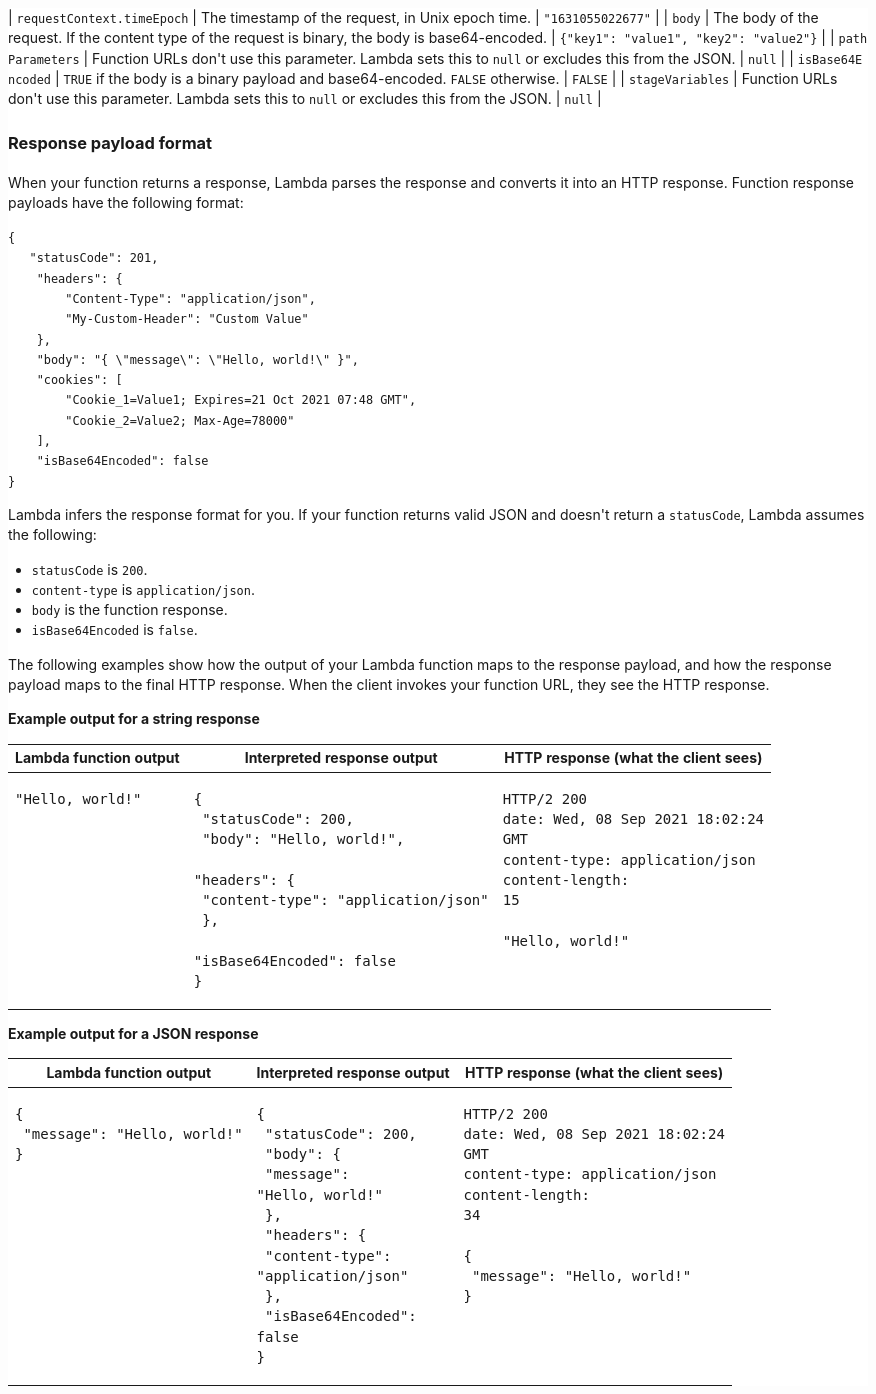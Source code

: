|  `requestContext.timeEpoch`  |  The timestamp of the request, in Unix epoch time\.  |  `"1631055022677"`  | 
|  `body`  |  The body of the request\. If the content type of the request is binary, the body is base64\-encoded\.  |  `{"key1": "value1", "key2": "value2"}`  | 
|  `pathParameters`  |  Function URLs don't use this parameter\. Lambda sets this to `null` or excludes this from the JSON\.  |  `null`  | 
|  `isBase64Encoded`  |  `TRUE` if the body is a binary payload and base64\-encoded\. `FALSE` otherwise\.  |  `FALSE`  | 
|  `stageVariables`  |  Function URLs don't use this parameter\. Lambda sets this to `null` or excludes this from the JSON\.  |  `null`  | 

### Response payload format<a name="urls-response-payload"></a>

When your function returns a response, Lambda parses the response and converts it into an HTTP response\. Function response payloads have the following format:

```
{
   "statusCode": 201,
    "headers": {
        "Content-Type": "application/json",
        "My-Custom-Header": "Custom Value"
    },
    "body": "{ \"message\": \"Hello, world!\" }",
    "cookies": [
        "Cookie_1=Value1; Expires=21 Oct 2021 07:48 GMT",
        "Cookie_2=Value2; Max-Age=78000"
    ],
    "isBase64Encoded": false
}
```

Lambda infers the response format for you\. If your function returns valid JSON and doesn't return a `statusCode`, Lambda assumes the following:
+ `statusCode` is `200`\.
+ `content-type` is `application/json`\.
+ `body` is the function response\.
+ `isBase64Encoded` is `false`\.

The following examples show how the output of your Lambda function maps to the response payload, and how the response payload maps to the final HTTP response\. When the client invokes your function URL, they see the HTTP response\.


**Example output for a string response**  

| Lambda function output | Interpreted response output | HTTP response \(what the client sees\) | 
| --- | --- | --- | 
|  <pre>"Hello, world!"</pre>  |  <pre>{<br />  "statusCode": 200,<br />  "body": "Hello, world!",<br />  "headers": {<br />    "content-type": "application/json"<br />  },<br />  "isBase64Encoded": false<br />}</pre>  |  <pre>HTTP/2 200<br />date: Wed, 08 Sep 2021 18:02:24 GMT<br />content-type: application/json<br />content-length: 15<br /><br />"Hello, world!"</pre>  | 


**Example output for a JSON response**  

| Lambda function output | Interpreted response output | HTTP response \(what the client sees\) | 
| --- | --- | --- | 
|  <pre>{<br />  "message": "Hello, world!"<br />}</pre>  |  <pre>{<br />  "statusCode": 200,<br />  "body": {<br />    "message": "Hello, world!"<br />  },<br />  "headers": {<br />    "content-type": "application/json"<br />  },<br />  "isBase64Encoded": false<br />}</pre>  |  <pre>HTTP/2 200<br />date: Wed, 08 Sep 2021 18:02:24 GMT<br />content-type: application/json<br />content-length: 34<br /><br />{<br />  "message": "Hello, world!"<br />}</pre>  | 
